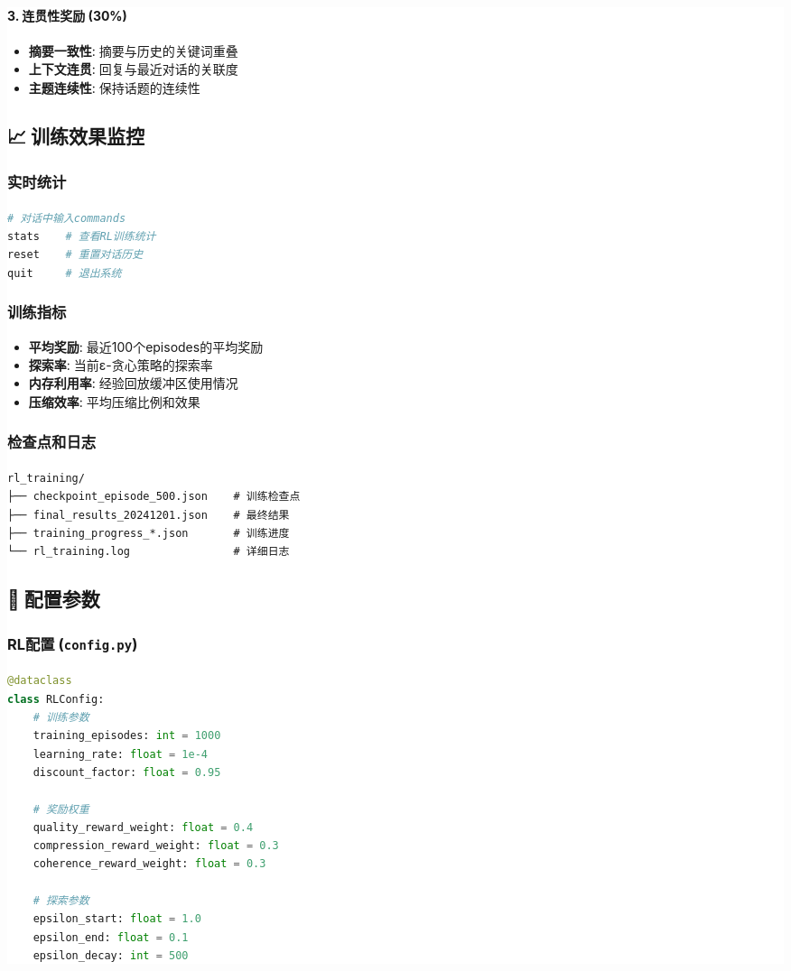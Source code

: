 #### 3. 连贯性奖励 (30%)
- **摘要一致性**: 摘要与历史的关键词重叠
- **上下文连贯**: 回复与最近对话的关联度
- **主题连续性**: 保持话题的连续性

## 📈 训练效果监控

### 实时统计
```bash
# 对话中输入commands
stats    # 查看RL训练统计
reset    # 重置对话历史  
quit     # 退出系统
```

### 训练指标
- **平均奖励**: 最近100个episodes的平均奖励
- **探索率**: 当前ε-贪心策略的探索率
- **内存利用率**: 经验回放缓冲区使用情况
- **压缩效率**: 平均压缩比例和效果

### 检查点和日志
```
rl_training/
├── checkpoint_episode_500.json    # 训练检查点
├── final_results_20241201.json    # 最终结果
├── training_progress_*.json       # 训练进度
└── rl_training.log                # 详细日志
```

## 🔧 配置参数

### RL配置 (`config.py`)
```python
@dataclass
class RLConfig:
    # 训练参数
    training_episodes: int = 1000
    learning_rate: float = 1e-4
    discount_factor: float = 0.95
    
    # 奖励权重
    quality_reward_weight: float = 0.4
    compression_reward_weight: float = 0.3  
    coherence_reward_weight: float = 0.3
    
    # 探索参数
    epsilon_start: float = 1.0
    epsilon_end: float = 0.1
    epsilon_decay: int = 500
```
